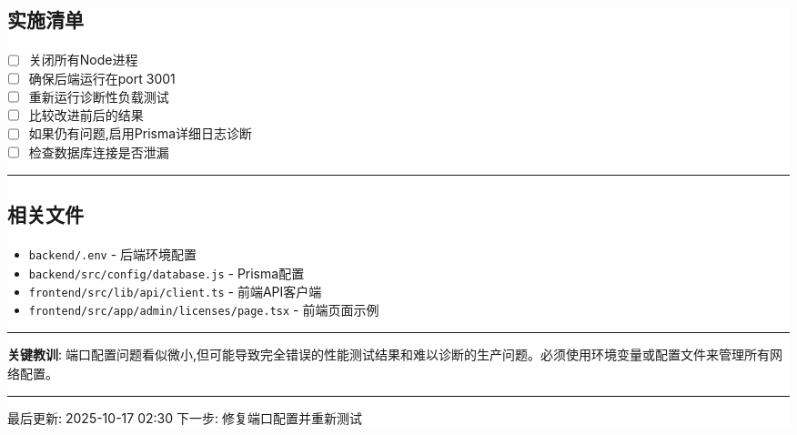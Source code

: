 
## 实施清单

- [ ] 关闭所有Node进程
- [ ] 确保后端运行在port 3001
- [ ] 重新运行诊断性负载测试
- [ ] 比较改进前后的结果
- [ ] 如果仍有问题,启用Prisma详细日志诊断
- [ ] 检查数据库连接是否泄漏

---

## 相关文件

- `backend/.env` - 后端环境配置
- `backend/src/config/database.js` - Prisma配置
- `frontend/src/lib/api/client.ts` - 前端API客户端
- `frontend/src/app/admin/licenses/page.tsx` - 前端页面示例

---

**关键教训**: 端口配置问题看似微小,但可能导致完全错误的性能测试结果和难以诊断的生产问题。必须使用环境变量或配置文件来管理所有网络配置。

---

最后更新: 2025-10-17 02:30
下一步: 修复端口配置并重新测试
